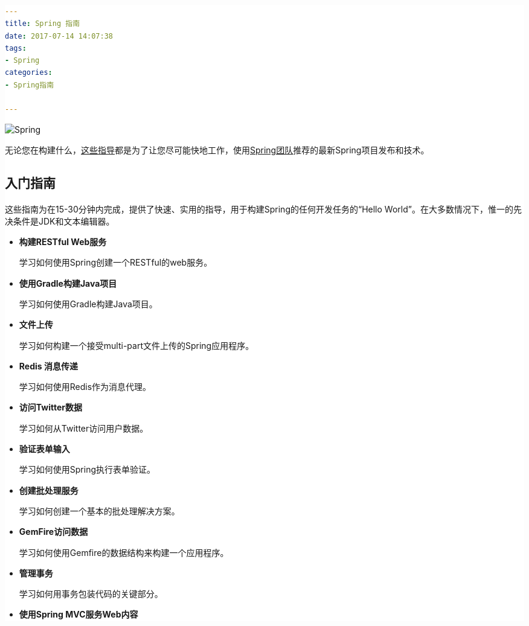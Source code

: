 ```yaml
---
title: Spring 指南
date: 2017-07-14 14:07:38
tags:
- Spring
categories:
- Spring指南

---
```


![Spring](https://timgsa.baidu.com/timg?image&quality=80&size=b9999_10000&sec=1510654698110&di=d247523dfd57ace6fd0df9a0026a5c58&imgtype=0&src=http%3A%2F%2Fblog.nsfocus.net%2Fwp-content%2Fuploads%2F2016%2F07%2F1024.jpg)

无论您在构建什么，[这些指导](https://spring.io/guides)都是为了让您尽可能快地工作，使用[Spring团队](https://spring.io/team)推荐的最新Spring项目发布和技术。



## 入门指南

这些指南为在15-30分钟内完成，提供了快速、实用的指导，用于构建Spring的任何开发任务的“Hello World”。在大多数情况下，惟一的先决条件是JDK和文本编辑器。

* **构建RESTful Web服务**
	
	学习如何使用Spring创建一个RESTful的web服务。

* **使用Gradle构建Java项目**

	学习如何使用Gradle构建Java项目。
	
* **文件上传**

	学习如何构建一个接受multi-part文件上传的Spring应用程序。

* **Redis 消息传递**

	学习如何使用Redis作为消息代理。

* **访问Twitter数据**

	学习如何从Twitter访问用户数据。

* **验证表单输入**

	学习如何使用Spring执行表单验证。

* **创建批处理服务**

	学习如何创建一个基本的批处理解决方案。

* **GemFire访问数据**

	学习如何使用Gemfire的数据结构来构建一个应用程序。

* **管理事务**

	学习如何用事务包装代码的关键部分。

* **使用Spring MVC服务Web内容**
